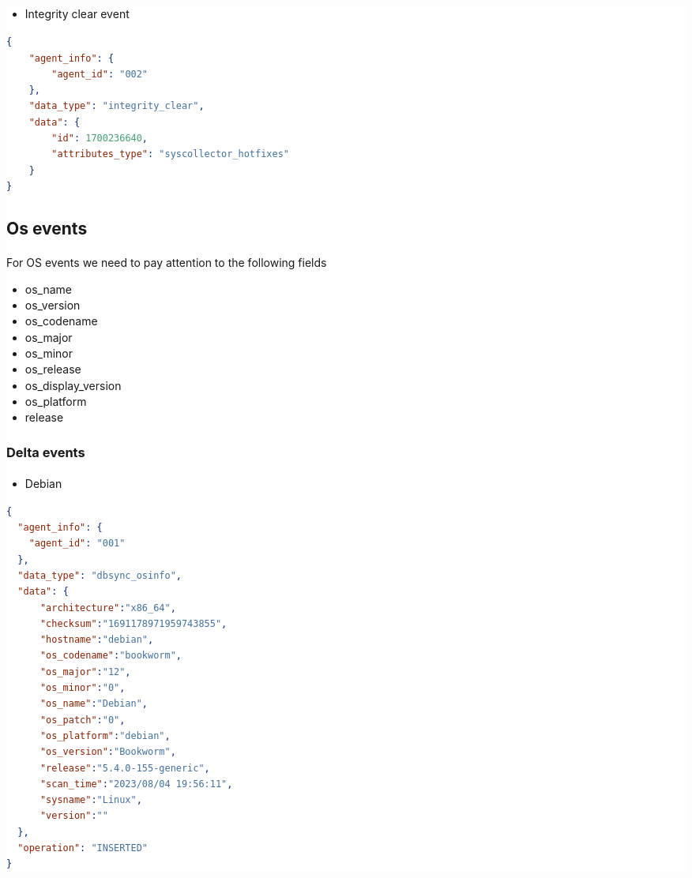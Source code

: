 - Integrity clear event
```json
{
    "agent_info": {
        "agent_id": "002"
    },
    "data_type": "integrity_clear",
    "data": {
        "id": 1700236640,
        "attributes_type": "syscollector_hotfixes"
    }
}
```

## Os events 

For OS events we need to pay attention to the following fields

- os_name 
- os_version 
- os_codename 
- os_major
- os_minor
- os_release
- os_display_version 
- os_platform 
- release

### Delta events 

- Debian 
```json
{
  "agent_info": {
    "agent_id": "001"
  },
  "data_type": "dbsync_osinfo",
  "data": {
      "architecture":"x86_64",
      "checksum":"1691178971959743855",
      "hostname":"debian",
      "os_codename":"bookworm",
      "os_major":"12",
      "os_minor":"0",
      "os_name":"Debian",
      "os_patch":"0",
      "os_platform":"debian",
      "os_version":"Bookworm",
      "release":"5.4.0-155-generic",
      "scan_time":"2023/08/04 19:56:11",
      "sysname":"Linux",
      "version":""
  },
  "operation": "INSERTED"
}
```
